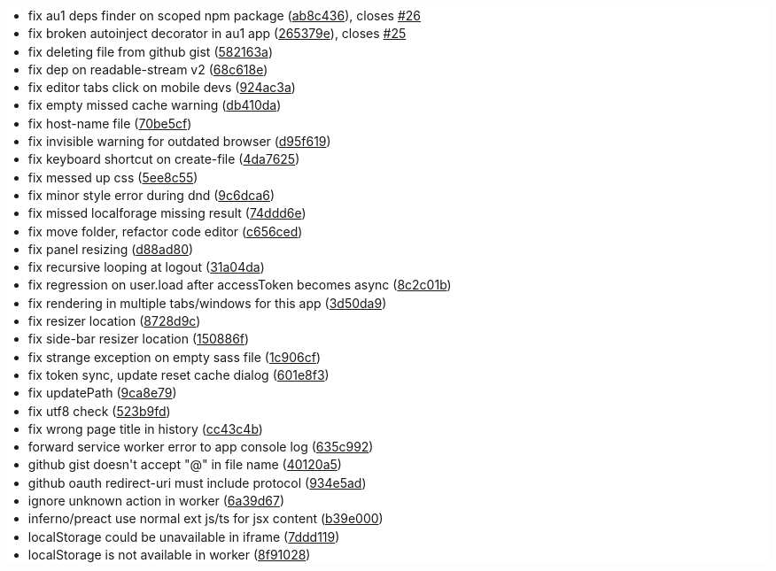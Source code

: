 * fix au1 deps finder on scoped npm package ([ab8c436](https://github.com/dumberjs/dumber-gist/commit/ab8c43662d5881f71215a01f9498b6cf9e17b36f)), closes [#26](https://github.com/dumberjs/dumber-gist/issues/26)
* fix broken autoinject decorator in au1 app ([265379e](https://github.com/dumberjs/dumber-gist/commit/265379e3e0df2128809f1d6375a5dbbbb447504b)), closes [#25](https://github.com/dumberjs/dumber-gist/issues/25)
* fix deleting file from github gist ([582163a](https://github.com/dumberjs/dumber-gist/commit/582163afc0c6a53ff8c2c354e49ccc5f56a64d67))
* fix dep on readable-stream v2 ([68c618e](https://github.com/dumberjs/dumber-gist/commit/68c618ee7fa64c0e9377c1754bfcb2d51f834147))
* fix editor tabs click on mobile devs ([924ac3a](https://github.com/dumberjs/dumber-gist/commit/924ac3abb2103c89ebd2a9e32567399d51eab5e7))
* fix empty missed cache warning ([db410da](https://github.com/dumberjs/dumber-gist/commit/db410daeb008374a959b036096890d7fb6e81aea))
* fix host-name file ([70be5cf](https://github.com/dumberjs/dumber-gist/commit/70be5cf7b6500023411c397f2f4284a0c9885996))
* fix invisible warning for outdated browser ([d95f619](https://github.com/dumberjs/dumber-gist/commit/d95f619c64f665e6ab1b8e12fd7f3edb70ebc3fc))
* fix keyboard shortcut on create-file ([4da7625](https://github.com/dumberjs/dumber-gist/commit/4da76255a5e0386e4777503650cb19c7ed04a5f8))
* fix messed up css ([5ee8c55](https://github.com/dumberjs/dumber-gist/commit/5ee8c552ac65cf90b0032d7d227ae49591ac31a9))
* fix minor style error during dnd ([9c6dca6](https://github.com/dumberjs/dumber-gist/commit/9c6dca6d2dc12791f329f20d4a63e570891f77f7))
* fix missed localforage missing result ([74ddd6e](https://github.com/dumberjs/dumber-gist/commit/74ddd6e1f5b08ef5778974af5079538d41f2c38a))
* fix move folder, refactor code editor ([c656ced](https://github.com/dumberjs/dumber-gist/commit/c656ced1c254c98d39430d920c44fe583e269d8a))
* fix panel resizing ([d88ad80](https://github.com/dumberjs/dumber-gist/commit/d88ad80d70f6fd707dde42e3ca352beea3ee9357))
* fix recursive looping at logout ([31a04da](https://github.com/dumberjs/dumber-gist/commit/31a04dae55fd4ca8fd8c85852e93ca908f162c49))
* fix regression on user.load after accessToken becomes async ([8c2c01b](https://github.com/dumberjs/dumber-gist/commit/8c2c01b241498efb38df502b748f5f6118e6495e))
* fix rendering in multiple tabs/windows for this app ([3d50da9](https://github.com/dumberjs/dumber-gist/commit/3d50da9226168e44526f3edd660f49223839743f))
* fix resizer location ([8728d9c](https://github.com/dumberjs/dumber-gist/commit/8728d9c6b8ddbe5e43127c482127f45327943fac))
* fix side-bar resizer location ([150886f](https://github.com/dumberjs/dumber-gist/commit/150886f6adb4095ede75a63a10179b44eaa5f43e))
* fix strange exception on empty sass file ([1c906cf](https://github.com/dumberjs/dumber-gist/commit/1c906cfc58f88c5cf3e74677cbaa0890297d185d))
* fix token sync, update reset cache dialog ([601e8f3](https://github.com/dumberjs/dumber-gist/commit/601e8f389663ffa8621d61ae2038a4ae159d5e1d))
* fix updatePath ([9ca8e79](https://github.com/dumberjs/dumber-gist/commit/9ca8e79cd169c5d38468b2573e6895da3b3f4638))
* fix utf8 check ([523b9fd](https://github.com/dumberjs/dumber-gist/commit/523b9fd5805500ed9cad91190d00423e82c7dfc4))
* fix wrong page title in history ([cc43c4b](https://github.com/dumberjs/dumber-gist/commit/cc43c4b67c939e3879eb34b13ab1ba501906f0d4))
* forward service worker error to app console log ([635c992](https://github.com/dumberjs/dumber-gist/commit/635c992caa1c5b10f21e945c69001157d3f598b7))
* github gist doesn't accept "@" in file name ([40120a5](https://github.com/dumberjs/dumber-gist/commit/40120a55edee045ee6c67cc3587062e53d5d7c92))
* github oauth redirect-uri must include protocol ([934e5ad](https://github.com/dumberjs/dumber-gist/commit/934e5ad4535e4f9c7dcd238e88e84f9d43078cf1))
* ignore unknown action in worker ([6a39d67](https://github.com/dumberjs/dumber-gist/commit/6a39d67335b45980734423f5bdc3d63c15cf71a1))
* inferno/preact use normal ext js/ts for jsx content ([b39e000](https://github.com/dumberjs/dumber-gist/commit/b39e00008d6271d77c1d782df1660fabb6ec63c6))
* localStorage could be unavailable in iframe ([7ddd119](https://github.com/dumberjs/dumber-gist/commit/7ddd119d63cf931b6654b4fa5faa0473612a5769))
* localStorage is not available in worker ([8f91028](https://github.com/dumberjs/dumber-gist/commit/8f910289fe02f5cc912120112468d57dfaf7515a))